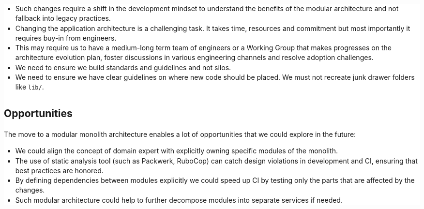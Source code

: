 - Such changes require a shift in the development mindset to understand the benefits of the modular
  architecture and not fallback into legacy practices.
- Changing the application architecture is a challenging task. It takes time, resources and commitment
  but most importantly it requires buy-in from engineers.
- This may require us to have a medium-long term team of engineers or a Working Group that makes progresses
  on the architecture evolution plan, foster discussions in various engineering channels and resolve adoption challenges.
- We need to ensure we build standards and guidelines and not silos.
- We need to ensure we have clear guidelines on where new code should be placed. We must not recreate junk drawer folders like `lib/`.

## Opportunities

The move to a modular monolith architecture enables a lot of opportunities that we could explore in the future:

- We could align the concept of domain expert with explicitly owning specific modules of the monolith.
- The use of static analysis tool (such as Packwerk, RuboCop) can catch design violations in development and CI, ensuring
  that best practices are honored.
- By defining dependencies between modules explicitly we could speed up CI by testing only the parts that are affected by
  the changes.
- Such modular architecture could help to further decompose modules into separate services if needed.
